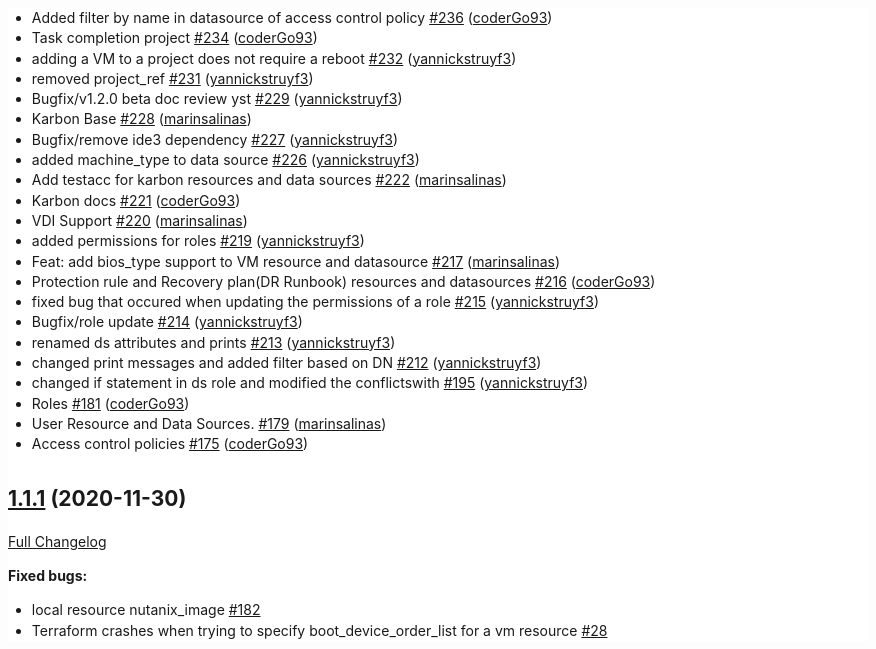 - Added filter by name in datasource of access control policy [\#236](https://github.com/nutanix/terraform-provider-nutanix/pull/236) ([coderGo93](https://github.com/coderGo93))
- Task completion project [\#234](https://github.com/nutanix/terraform-provider-nutanix/pull/234) ([coderGo93](https://github.com/coderGo93))
- adding a VM to a project does not require a reboot [\#232](https://github.com/nutanix/terraform-provider-nutanix/pull/232) ([yannickstruyf3](https://github.com/yannickstruyf3))
- removed project\_ref [\#231](https://github.com/nutanix/terraform-provider-nutanix/pull/231) ([yannickstruyf3](https://github.com/yannickstruyf3))
- Bugfix/v1.2.0 beta doc review yst [\#229](https://github.com/nutanix/terraform-provider-nutanix/pull/229) ([yannickstruyf3](https://github.com/yannickstruyf3))
- Karbon Base [\#228](https://github.com/nutanix/terraform-provider-nutanix/pull/228) ([marinsalinas](https://github.com/marinsalinas))
- Bugfix/remove ide3 dependency [\#227](https://github.com/nutanix/terraform-provider-nutanix/pull/227) ([yannickstruyf3](https://github.com/yannickstruyf3))
- added machine\_type to data source [\#226](https://github.com/nutanix/terraform-provider-nutanix/pull/226) ([yannickstruyf3](https://github.com/yannickstruyf3))
- Add testacc for karbon resources and data sources [\#222](https://github.com/nutanix/terraform-provider-nutanix/pull/222) ([marinsalinas](https://github.com/marinsalinas))
- Karbon docs [\#221](https://github.com/nutanix/terraform-provider-nutanix/pull/221) ([coderGo93](https://github.com/coderGo93))
- VDI Support [\#220](https://github.com/nutanix/terraform-provider-nutanix/pull/220) ([marinsalinas](https://github.com/marinsalinas))
- added permissions for roles [\#219](https://github.com/nutanix/terraform-provider-nutanix/pull/219) ([yannickstruyf3](https://github.com/yannickstruyf3))
- Feat: add bios\_type support to VM resource and datasource [\#217](https://github.com/nutanix/terraform-provider-nutanix/pull/217) ([marinsalinas](https://github.com/marinsalinas))
- Protection rule and Recovery plan\(DR Runbook\) resources and datasources [\#216](https://github.com/nutanix/terraform-provider-nutanix/pull/216) ([coderGo93](https://github.com/coderGo93))
- fixed bug that occured when updating the permissions of a role [\#215](https://github.com/nutanix/terraform-provider-nutanix/pull/215) ([yannickstruyf3](https://github.com/yannickstruyf3))
- Bugfix/role update [\#214](https://github.com/nutanix/terraform-provider-nutanix/pull/214) ([yannickstruyf3](https://github.com/yannickstruyf3))
- renamed ds attributes and prints [\#213](https://github.com/nutanix/terraform-provider-nutanix/pull/213) ([yannickstruyf3](https://github.com/yannickstruyf3))
- changed print messages and added filter based on DN [\#212](https://github.com/nutanix/terraform-provider-nutanix/pull/212) ([yannickstruyf3](https://github.com/yannickstruyf3))
- changed if statement in ds role and modified the conflictswith [\#195](https://github.com/nutanix/terraform-provider-nutanix/pull/195) ([yannickstruyf3](https://github.com/yannickstruyf3))
- Roles [\#181](https://github.com/nutanix/terraform-provider-nutanix/pull/181) ([coderGo93](https://github.com/coderGo93))
- User Resource and Data Sources. [\#179](https://github.com/nutanix/terraform-provider-nutanix/pull/179) ([marinsalinas](https://github.com/marinsalinas))
- Access control policies [\#175](https://github.com/nutanix/terraform-provider-nutanix/pull/175) ([coderGo93](https://github.com/coderGo93))
## [1.1.1](https://github.com/nutanix/terraform-provider-nutanix/tree/v1.1.1) (2020-11-30)
[Full Changelog](https://github.com/nutanix/terraform-provider-nutanix/compare/v1.1.0...v1.1.1)

**Fixed bugs:**

- local resource nutanix\_image [\#182](https://github.com/nutanix/terraform-provider-nutanix/issues/182)
- Terraform crashes when trying to specify boot\_device\_order\_list for a vm resource [\#28](https://github.com/nutanix/terraform-provider-nutanix/issues/28)
